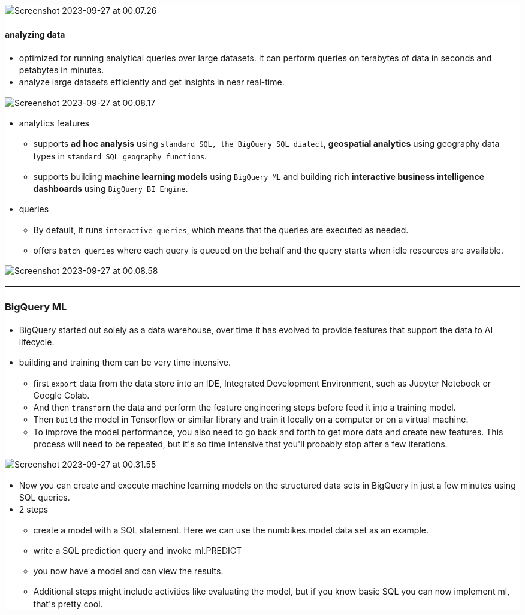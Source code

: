 ![Screenshot 2023-09-27 at 00.07.26](/assets/img/post/Screenshot%202023-09-27%20at%2000.07.26.png)

#### analyzing data

- optimized for running analytical queries over large datasets. It can perform queries on terabytes of data in seconds and petabytes in minutes.
- analyze large datasets efficiently and get insights in near real-time.

![Screenshot 2023-09-27 at 00.08.17](/assets/img/post/Screenshot%202023-09-27%20at%2000.08.17.png)

- analytics features

  - supports **ad hoc analysis** using `standard SQL, the BigQuery SQL dialect`, **geospatial analytics** using geography data types in `standard SQL geography functions`.

  - supports building **machine learning models** using `BigQuery ML` and building rich **interactive business intelligence dashboards** using `BigQuery BI Engine`.

- queries

  - By default, it runs `interactive queries`, which means that the queries are executed as needed.

  - offers `batch queries` where each query is queued on the behalf and the query starts when idle resources are available.

![Screenshot 2023-09-27 at 00.08.58](/assets/img/post/Screenshot%202023-09-27%20at%2000.08.58.png)

---

### BigQuery ML

- BigQuery started out solely as a data warehouse, over time it has evolved to provide features that support the data to AI lifecycle.

- building and training them can be very time intensive.
  - first `export` data from the data store into an IDE, Integrated Development Environment, such as Jupyter Notebook or Google Colab.
  - And then `transform` the data and perform the feature engineering steps before feed it into a training model.
  - Then `build` the model in Tensorflow or similar library and train it locally on a computer or on a virtual machine.
  - To improve the model performance, you also need to go back and forth to get more data and create new features. This process will need to be repeated, but it's so time intensive that you'll probably stop after a few iterations.

![Screenshot 2023-09-27 at 00.31.55](/assets/img/post/Screenshot%202023-09-27%20at%2000.31.55.png)

- Now you can create and execute machine learning models on the structured data sets in BigQuery in just a few minutes using SQL queries.
- 2 steps
  - create a model with a SQL statement. Here we can use the numbikes.model data set as an example.
  - write a SQL prediction query and invoke ml.PREDICT
  - you now have a model and can view the results.

  - Additional steps might include activities like evaluating the model, but if you know basic SQL you can now implement ml, that's pretty cool.
